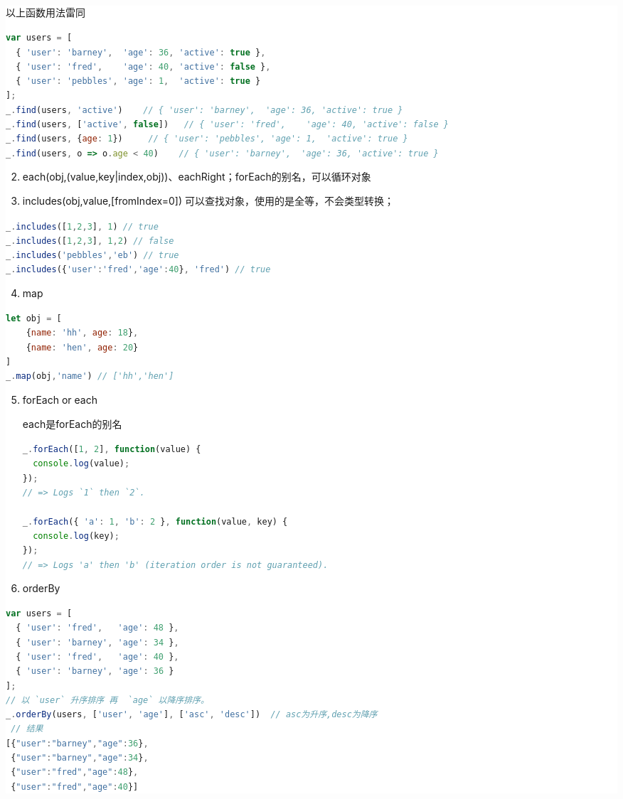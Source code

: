 以上函数用法雷同
```js
var users = [
  { 'user': 'barney',  'age': 36, 'active': true },
  { 'user': 'fred',    'age': 40, 'active': false },
  { 'user': 'pebbles', 'age': 1,  'active': true }
];
_.find(users, 'active')    // { 'user': 'barney',  'age': 36, 'active': true }
_.find(users, ['active', false])   // { 'user': 'fred',    'age': 40, 'active': false }
_.find(users, {age: 1})     // { 'user': 'pebbles', 'age': 1,  'active': true }
_.find(users, o => o.age < 40)    // { 'user': 'barney',  'age': 36, 'active': true }
```

2. each(obj,(value,key|index,obj))、eachRight；forEach的别名，可以循环对象

3. includes(obj,value,[fromIndex=0])    可以查找对象，使用的是全等，不会类型转换；
```js
_.includes([1,2,3], 1) // true
_.includes([1,2,3], 1,2) // false
_.includes('pebbles','eb') // true
_.includes({'user':'fred','age':40}, 'fred') // true
```

4. map
```js
let obj = [
    {name: 'hh', age: 18},
    {name: 'hen', age: 20}
]
_.map(obj,'name') // ['hh','hen']
```

5. forEach or each

   each是forEach的别名

   ```js
   _.forEach([1, 2], function(value) {
     console.log(value);
   });
   // => Logs `1` then `2`.
    
   _.forEach({ 'a': 1, 'b': 2 }, function(value, key) {
     console.log(key);
   });
   // => Logs 'a' then 'b' (iteration order is not guaranteed).
   ```

   

6. orderBy
```js
var users = [
  { 'user': 'fred',   'age': 48 },
  { 'user': 'barney', 'age': 34 },
  { 'user': 'fred',   'age': 40 },
  { 'user': 'barney', 'age': 36 }
];
// 以 `user` 升序排序 再  `age` 以降序排序。
_.orderBy(users, ['user', 'age'], ['asc', 'desc'])  // asc为升序,desc为降序
 // 结果
[{"user":"barney","age":36},
 {"user":"barney","age":34},
 {"user":"fred","age":48},
 {"user":"fred","age":40}]
```
